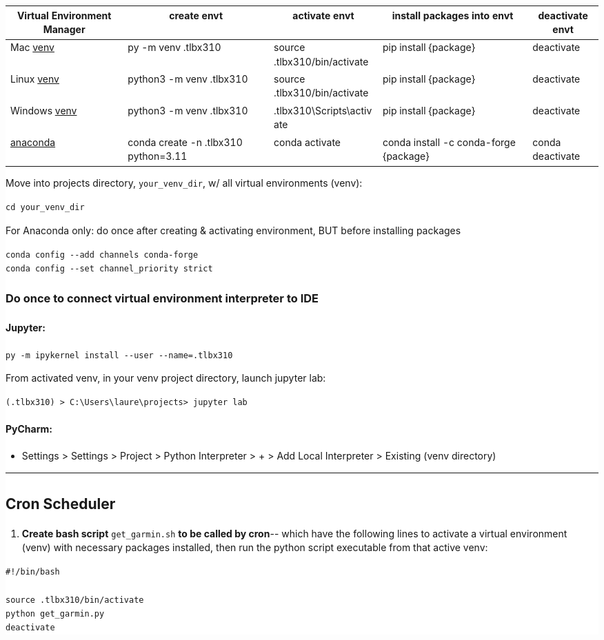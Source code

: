 | Virtual Environment Manager                                    | create envt                             | activate envt                   | install packages into envt             | deactivate envt|
|----------------------------------------------------------------|-----------------------------------------|---------------------------------|----------------------------------------|--------------|
| Mac [venv](https://docs.python.org/3/library/venv.html) | py -m venv .tlbx310                  | source .tlbx310/bin/activate | pip install {package}                  | deactivate| 
| Linux [venv](https://docs.python.org/3/library/venv.html)  | python3 -m venv .tlbx310             | source .tlbx310/bin/activate | pip install {package}                  | deactivate|   
| Windows [venv](https://docs.python.org/3/library/venv.html) | python3 -m venv .tlbx310             | .tlbx310\Scripts\activate    | pip install {package}                  | deactivate|   
| [anaconda](https://www.anaconda.com/download/success)          | conda create -n .tlbx310 python=3.11 | conda activate                  | conda install -c conda-forge {package} | conda deactivate |

Move into projects directory, ```your_venv_dir```, w/ all virtual environments (venv):  
~~~
cd your_venv_dir
~~~

For Anaconda only: do once after creating & activating environment, BUT before installing packages 
~~~
conda config --add channels conda-forge
conda config --set channel_priority strict
~~~

### Do once to connect virtual environment interpreter to IDE 
 
#### Jupyter:  
~~~
py -m ipykernel install --user --name=.tlbx310   
~~~

From activated venv, in your venv project directory, launch jupyter lab:
~~~
(.tlbx310) > C:\Users\laure\projects> jupyter lab
~~~


#### PyCharm:  
- Settings > Settings > Project > Python Interpreter > + > Add Local Interpreter > Existing (venv directory)  


---

## Cron Scheduler


1. <b>Create bash script</b> ```get_garmin.sh``` <b>to be called by cron</b>-- which have the following lines to activate a virtual environment (venv) with necessary packages installed, then run the python script executable from that active venv:    
~~~
#!/bin/bash

source .tlbx310/bin/activate
python get_garmin.py
deactivate
~~~
